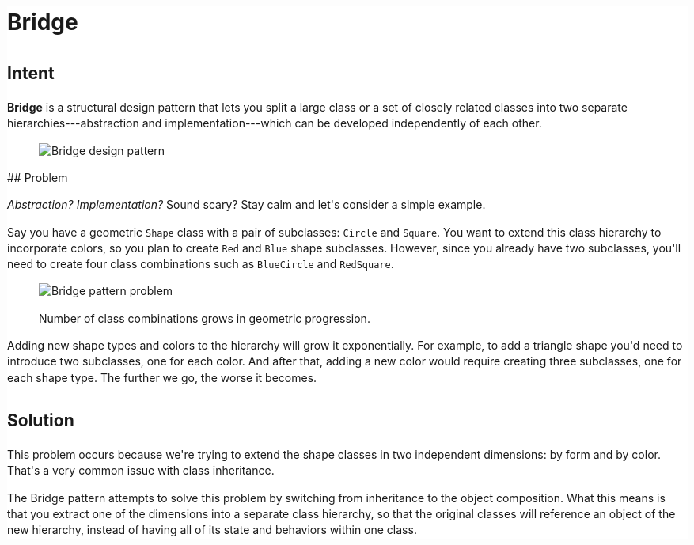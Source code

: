 # Bridge
##  Intent
**Bridge** is a structural design pattern that lets you split a large
class or a set of closely related classes into two separate
hierarchies---abstraction and implementation---which can be developed independently of each other.

<figure class="image">
<img
src="https://refactoring.guru/images/patterns/content/bridge/bridge.png?id=bd543d4fb32e11647767301581a5ad54"
srcset="https://refactoring.guru/images/patterns/content/bridge/bridge-2x.png?id=1e905ae5742e5cd10a7eb0e3175ef00d 2x"
width="640" alt="Bridge design pattern" />
</figure>
##  Problem

*Abstraction?* *Implementation?* Sound scary? Stay calm and let's
consider a simple example.

Say you have a geometric `Shape` class with a pair of subclasses:
`Circle` and `Square`. You want to extend this class hierarchy to
incorporate colors, so you plan to create `Red` and `Blue` shape
subclasses. However, since you already have two subclasses, you'll need to create four class combinations such as `BlueCircle` and `RedSquare`.
<figure class="image">
<img
src="https://refactoring.guru/images/patterns/diagrams/bridge/problem-en.png?id=81f8ed6e6f5d673e15203b22a7a3c502"
srcset="https://refactoring.guru/images/patterns/diagrams/bridge/problem-en-2x.png?id=c67b62720e0465821bbcb84debbbaab0 2x"
loading="lazy" width="480" alt="Bridge pattern problem" />
<figcaption><p>Number of class combinations grows in
geometric progression.</p></figcaption>
</figure>

Adding new shape types and colors to the hierarchy will grow it
exponentially. For example, to add a triangle shape you'd need to
introduce two subclasses, one for each color. And after that, adding a new color would require creating three subclasses, one for each shape type. The further we go, the worse it becomes.

##  Solution

This problem occurs because we're trying to extend the shape classes in two independent dimensions: by form and by color. That's a very common issue with class inheritance.

The Bridge pattern attempts to solve this problem by switching from inheritance to the object composition. What this means is that you extract one of the dimensions into a separate class hierarchy, so that the original classes will reference an object of the new hierarchy, instead of having all of its state and behaviors within one class.
